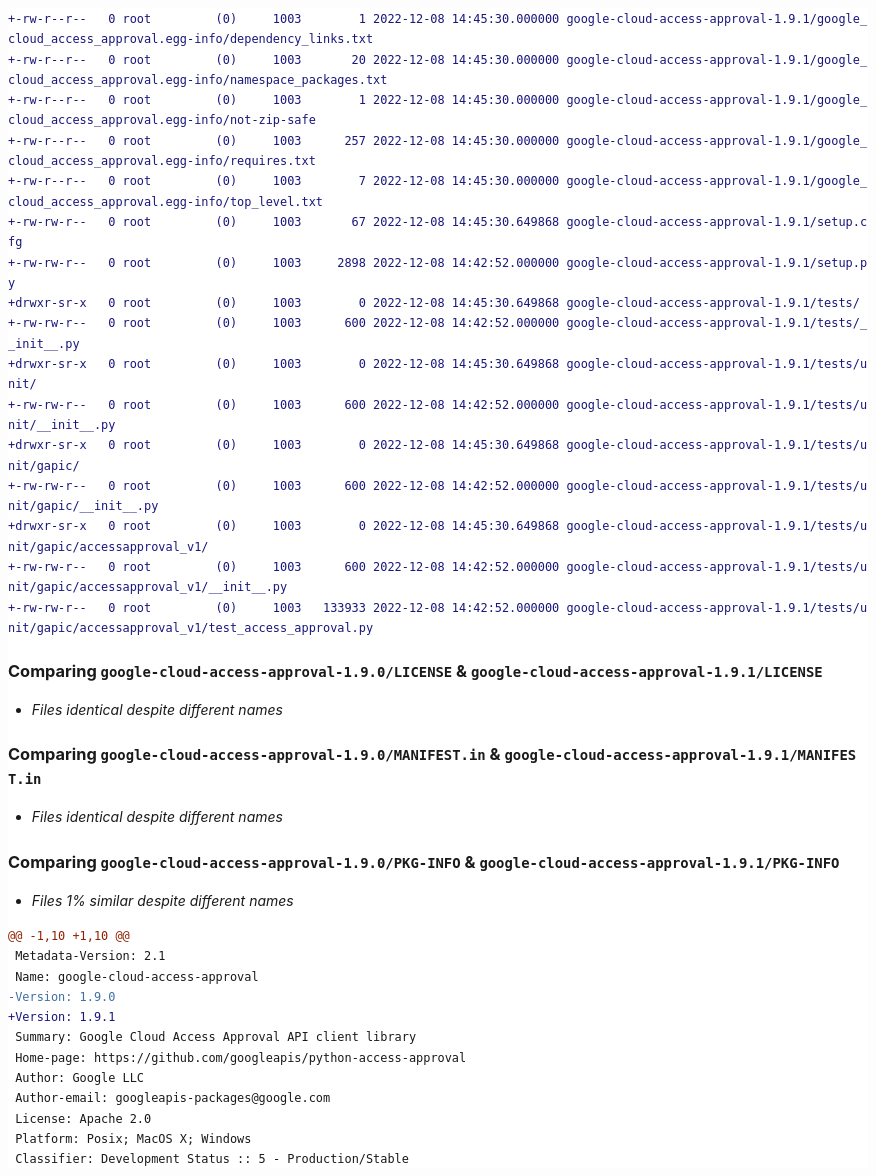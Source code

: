 ```diff
+-rw-r--r--   0 root         (0)     1003        1 2022-12-08 14:45:30.000000 google-cloud-access-approval-1.9.1/google_cloud_access_approval.egg-info/dependency_links.txt
+-rw-r--r--   0 root         (0)     1003       20 2022-12-08 14:45:30.000000 google-cloud-access-approval-1.9.1/google_cloud_access_approval.egg-info/namespace_packages.txt
+-rw-r--r--   0 root         (0)     1003        1 2022-12-08 14:45:30.000000 google-cloud-access-approval-1.9.1/google_cloud_access_approval.egg-info/not-zip-safe
+-rw-r--r--   0 root         (0)     1003      257 2022-12-08 14:45:30.000000 google-cloud-access-approval-1.9.1/google_cloud_access_approval.egg-info/requires.txt
+-rw-r--r--   0 root         (0)     1003        7 2022-12-08 14:45:30.000000 google-cloud-access-approval-1.9.1/google_cloud_access_approval.egg-info/top_level.txt
+-rw-rw-r--   0 root         (0)     1003       67 2022-12-08 14:45:30.649868 google-cloud-access-approval-1.9.1/setup.cfg
+-rw-rw-r--   0 root         (0)     1003     2898 2022-12-08 14:42:52.000000 google-cloud-access-approval-1.9.1/setup.py
+drwxr-sr-x   0 root         (0)     1003        0 2022-12-08 14:45:30.649868 google-cloud-access-approval-1.9.1/tests/
+-rw-rw-r--   0 root         (0)     1003      600 2022-12-08 14:42:52.000000 google-cloud-access-approval-1.9.1/tests/__init__.py
+drwxr-sr-x   0 root         (0)     1003        0 2022-12-08 14:45:30.649868 google-cloud-access-approval-1.9.1/tests/unit/
+-rw-rw-r--   0 root         (0)     1003      600 2022-12-08 14:42:52.000000 google-cloud-access-approval-1.9.1/tests/unit/__init__.py
+drwxr-sr-x   0 root         (0)     1003        0 2022-12-08 14:45:30.649868 google-cloud-access-approval-1.9.1/tests/unit/gapic/
+-rw-rw-r--   0 root         (0)     1003      600 2022-12-08 14:42:52.000000 google-cloud-access-approval-1.9.1/tests/unit/gapic/__init__.py
+drwxr-sr-x   0 root         (0)     1003        0 2022-12-08 14:45:30.649868 google-cloud-access-approval-1.9.1/tests/unit/gapic/accessapproval_v1/
+-rw-rw-r--   0 root         (0)     1003      600 2022-12-08 14:42:52.000000 google-cloud-access-approval-1.9.1/tests/unit/gapic/accessapproval_v1/__init__.py
+-rw-rw-r--   0 root         (0)     1003   133933 2022-12-08 14:42:52.000000 google-cloud-access-approval-1.9.1/tests/unit/gapic/accessapproval_v1/test_access_approval.py
```

### Comparing `google-cloud-access-approval-1.9.0/LICENSE` & `google-cloud-access-approval-1.9.1/LICENSE`

 * *Files identical despite different names*

### Comparing `google-cloud-access-approval-1.9.0/MANIFEST.in` & `google-cloud-access-approval-1.9.1/MANIFEST.in`

 * *Files identical despite different names*

### Comparing `google-cloud-access-approval-1.9.0/PKG-INFO` & `google-cloud-access-approval-1.9.1/PKG-INFO`

 * *Files 1% similar despite different names*

```diff
@@ -1,10 +1,10 @@
 Metadata-Version: 2.1
 Name: google-cloud-access-approval
-Version: 1.9.0
+Version: 1.9.1
 Summary: Google Cloud Access Approval API client library
 Home-page: https://github.com/googleapis/python-access-approval
 Author: Google LLC
 Author-email: googleapis-packages@google.com
 License: Apache 2.0
 Platform: Posix; MacOS X; Windows
 Classifier: Development Status :: 5 - Production/Stable
```
